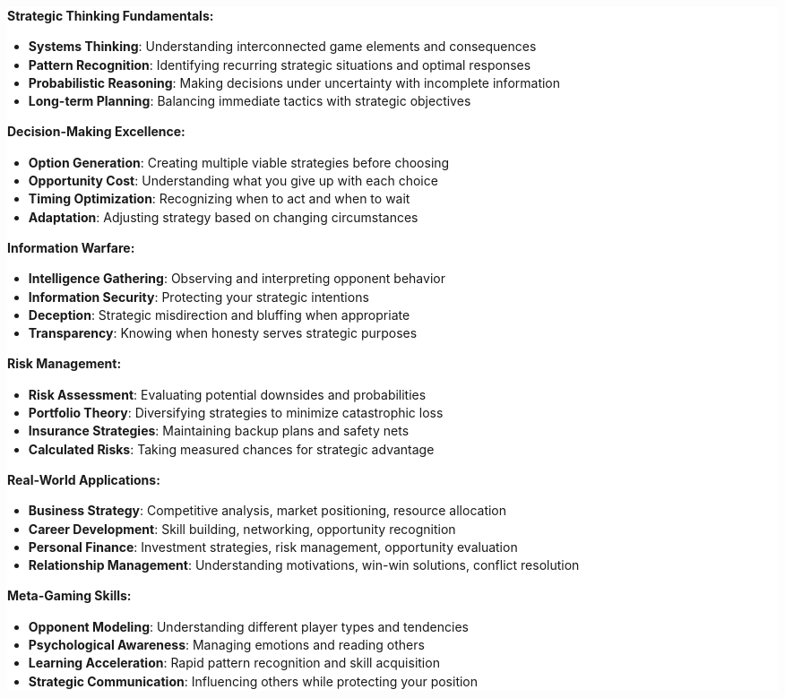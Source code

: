 **Strategic Thinking Fundamentals:**
- **Systems Thinking**: Understanding interconnected game elements and consequences
- **Pattern Recognition**: Identifying recurring strategic situations and optimal responses
- **Probabilistic Reasoning**: Making decisions under uncertainty with incomplete information
- **Long-term Planning**: Balancing immediate tactics with strategic objectives

**Decision-Making Excellence:**
- **Option Generation**: Creating multiple viable strategies before choosing
- **Opportunity Cost**: Understanding what you give up with each choice
- **Timing Optimization**: Recognizing when to act and when to wait
- **Adaptation**: Adjusting strategy based on changing circumstances

**Information Warfare:**
- **Intelligence Gathering**: Observing and interpreting opponent behavior
- **Information Security**: Protecting your strategic intentions
- **Deception**: Strategic misdirection and bluffing when appropriate
- **Transparency**: Knowing when honesty serves strategic purposes

**Risk Management:**
- **Risk Assessment**: Evaluating potential downsides and probabilities
- **Portfolio Theory**: Diversifying strategies to minimize catastrophic loss
- **Insurance Strategies**: Maintaining backup plans and safety nets
- **Calculated Risks**: Taking measured chances for strategic advantage

**Real-World Applications:**
- **Business Strategy**: Competitive analysis, market positioning, resource allocation
- **Career Development**: Skill building, networking, opportunity recognition
- **Personal Finance**: Investment strategies, risk management, opportunity evaluation
- **Relationship Management**: Understanding motivations, win-win solutions, conflict resolution

**Meta-Gaming Skills:**
- **Opponent Modeling**: Understanding different player types and tendencies
- **Psychological Awareness**: Managing emotions and reading others
- **Learning Acceleration**: Rapid pattern recognition and skill acquisition
- **Strategic Communication**: Influencing others while protecting your position